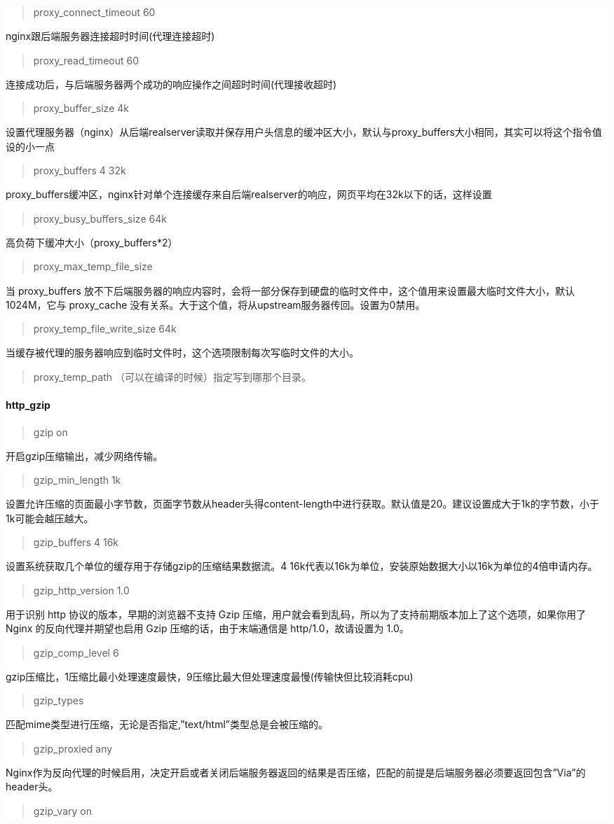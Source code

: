 >proxy_connect_timeout 60

nginx跟后端服务器连接超时时间(代理连接超时)
>proxy_read_timeout 60

连接成功后，与后端服务器两个成功的响应操作之间超时时间(代理接收超时)

>proxy_buffer_size 4k

设置代理服务器（nginx）从后端realserver读取并保存用户头信息的缓冲区大小，默认与proxy_buffers大小相同，其实可以将这个指令值设的小一点

>proxy_buffers 4 32k

proxy_buffers缓冲区，nginx针对单个连接缓存来自后端realserver的响应，网页平均在32k以下的话，这样设置

>proxy_busy_buffers_size 64k

高负荷下缓冲大小（proxy_buffers*2）

>proxy_max_temp_file_size

当 proxy_buffers 放不下后端服务器的响应内容时，会将一部分保存到硬盘的临时文件中，这个值用来设置最大临时文件大小，默认1024M，它与 proxy_cache 没有关系。大于这个值，将从upstream服务器传回。设置为0禁用。

>proxy_temp_file_write_size 64k

当缓存被代理的服务器响应到临时文件时，这个选项限制每次写临时文件的大小。

>proxy_temp_path
（可以在编译的时候）指定写到哪那个目录。

#### http_gzip

>gzip on 

开启gzip压缩输出，减少网络传输。

>gzip_min_length 1k

设置允许压缩的页面最小字节数，页面字节数从header头得content-length中进行获取。默认值是20。建议设置成大于1k的字节数，小于1k可能会越压越大。

>gzip_buffers 4 16k

设置系统获取几个单位的缓存用于存储gzip的压缩结果数据流。4 16k代表以16k为单位，安装原始数据大小以16k为单位的4倍申请内存。

>gzip_http_version 1.0 

用于识别 http 协议的版本，早期的浏览器不支持 Gzip 压缩，用户就会看到乱码，所以为了支持前期版本加上了这个选项，如果你用了 Nginx 的反向代理并期望也启用 Gzip 压缩的话，由于末端通信是 http/1.0，故请设置为 1.0。

>gzip_comp_level 6 

gzip压缩比，1压缩比最小处理速度最快，9压缩比最大但处理速度最慢(传输快但比较消耗cpu)

>gzip_types 

匹配mime类型进行压缩，无论是否指定,”text/html”类型总是会被压缩的。

>gzip_proxied any 

Nginx作为反向代理的时候启用，决定开启或者关闭后端服务器返回的结果是否压缩，匹配的前提是后端服务器必须要返回包含”Via”的 header头。

>gzip_vary on 
